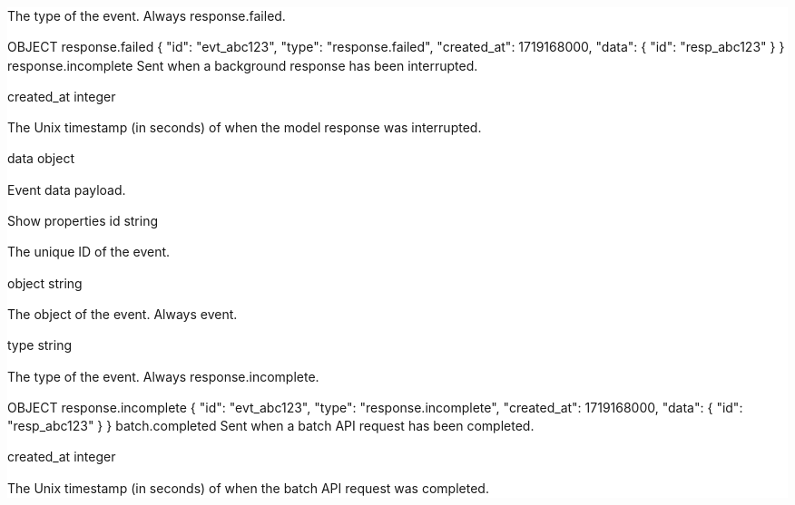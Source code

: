The type of the event. Always response.failed.

OBJECT response.failed
{
  "id": "evt_abc123",
  "type": "response.failed",
  "created_at": 1719168000,
  "data": {
    "id": "resp_abc123"
  }
}
response.incomplete
Sent when a background response has been interrupted.

created_at
integer

The Unix timestamp (in seconds) of when the model response was interrupted.

data
object

Event data payload.


Show properties
id
string

The unique ID of the event.

object
string

The object of the event. Always event.

type
string

The type of the event. Always response.incomplete.

OBJECT response.incomplete
{
  "id": "evt_abc123",
  "type": "response.incomplete",
  "created_at": 1719168000,
  "data": {
    "id": "resp_abc123"
  }
}
batch.completed
Sent when a batch API request has been completed.

created_at
integer

The Unix timestamp (in seconds) of when the batch API request was completed.
